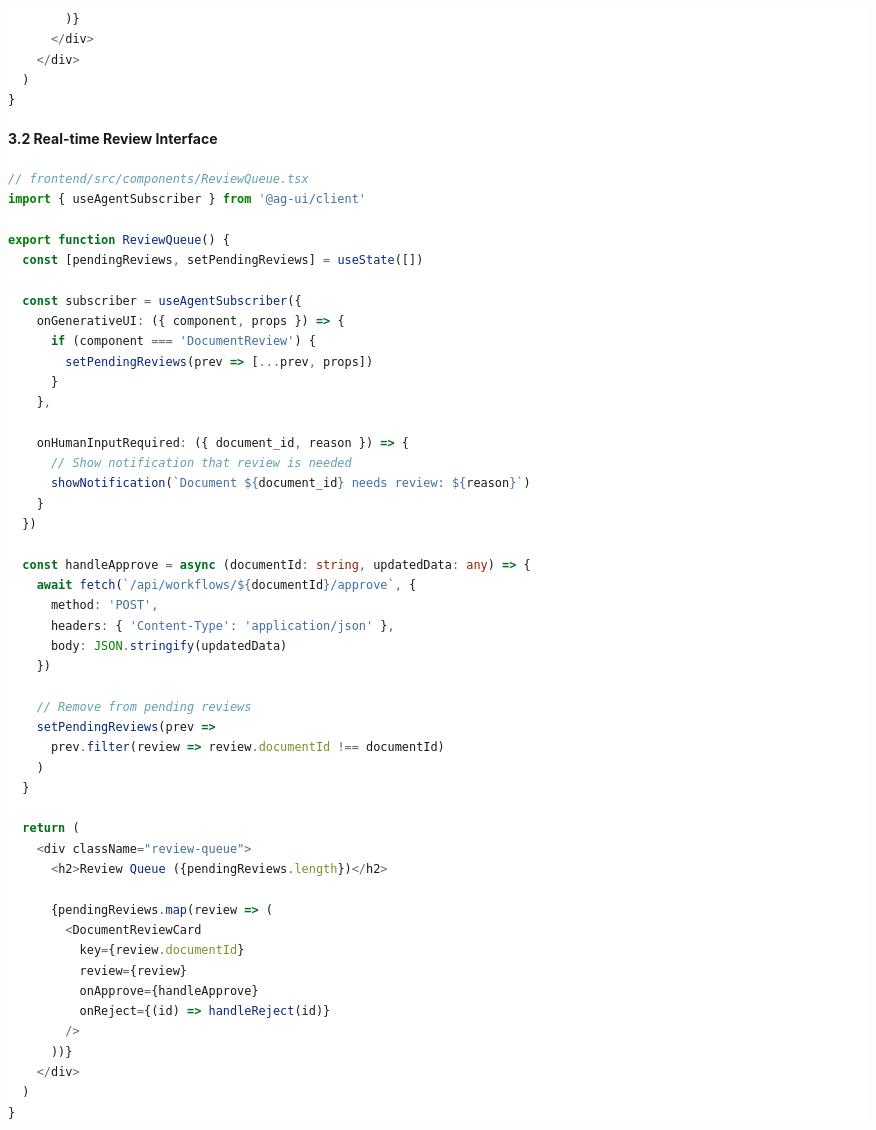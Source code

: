 ```typescript
        )}
      </div>
    </div>
  )
}
```

#### 3.2 Real-time Review Interface
```typescript
// frontend/src/components/ReviewQueue.tsx
import { useAgentSubscriber } from '@ag-ui/client'

export function ReviewQueue() {
  const [pendingReviews, setPendingReviews] = useState([])
  
  const subscriber = useAgentSubscriber({
    onGenerativeUI: ({ component, props }) => {
      if (component === 'DocumentReview') {
        setPendingReviews(prev => [...prev, props])
      }
    },
    
    onHumanInputRequired: ({ document_id, reason }) => {
      // Show notification that review is needed
      showNotification(`Document ${document_id} needs review: ${reason}`)
    }
  })
  
  const handleApprove = async (documentId: string, updatedData: any) => {
    await fetch(`/api/workflows/${documentId}/approve`, {
      method: 'POST',
      headers: { 'Content-Type': 'application/json' },
      body: JSON.stringify(updatedData)
    })
    
    // Remove from pending reviews
    setPendingReviews(prev => 
      prev.filter(review => review.documentId !== documentId)
    )
  }
  
  return (
    <div className="review-queue">
      <h2>Review Queue ({pendingReviews.length})</h2>
      
      {pendingReviews.map(review => (
        <DocumentReviewCard
          key={review.documentId}
          review={review}
          onApprove={handleApprove}
          onReject={(id) => handleReject(id)}
        />
      ))}
    </div>
  )
}
```
